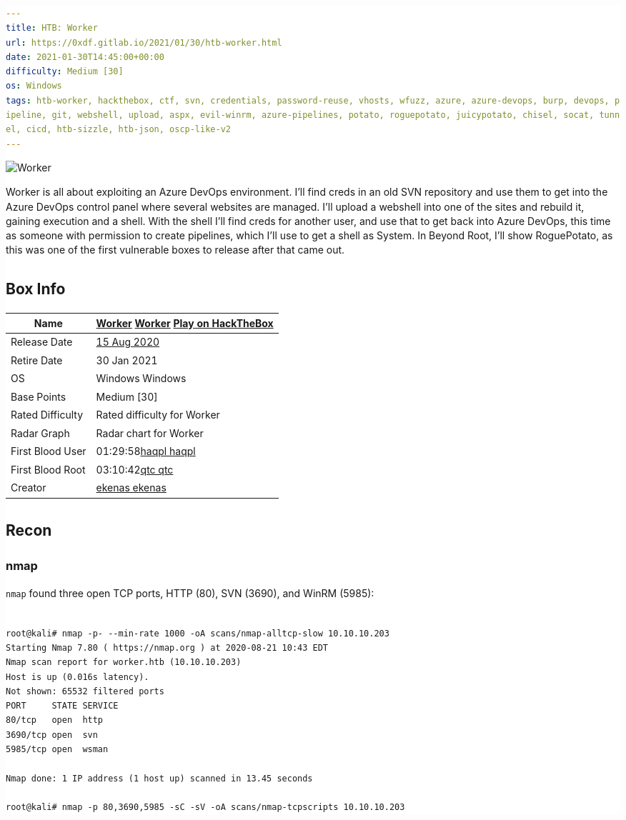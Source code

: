 ```yaml
---
title: HTB: Worker
url: https://0xdf.gitlab.io/2021/01/30/htb-worker.html
date: 2021-01-30T14:45:00+00:00
difficulty: Medium [30]
os: Windows
tags: htb-worker, hackthebox, ctf, svn, credentials, password-reuse, vhosts, wfuzz, azure, azure-devops, burp, devops, pipeline, git, webshell, upload, aspx, evil-winrm, azure-pipelines, potato, roguepotato, juicypotato, chisel, socat, tunnel, cicd, htb-sizzle, htb-json, oscp-like-v2
---
```


![Worker](https://0xdfimages.gitlab.io/img/worker-cover.png)

Worker is all about exploiting an Azure DevOps environment. I’ll find creds in an old SVN repository and use them to get into the Azure DevOps control panel where several websites are managed. I’ll upload a webshell into one of the sites and rebuild it, gaining execution and a shell. With the shell I’ll find creds for another user, and use that to get back into Azure DevOps, this time as someone with permission to create pipelines, which I’ll use to get a shell as System. In Beyond Root, I’ll show RoguePotato, as this was one of the first vulnerable boxes to release after that came out.

## Box Info

| Name | [Worker](https://hackthebox.com/machines/worker)  [Worker](https://hackthebox.com/machines/worker) [Play on HackTheBox](https://hackthebox.com/machines/worker) |
| --- | --- |
| Release Date | [15 Aug 2020](https://twitter.com/hackthebox_eu/status/1293994493428015104) |
| Retire Date | 30 Jan 2021 |
| OS | Windows Windows |
| Base Points | Medium [30] |
| Rated Difficulty | Rated difficulty for Worker |
| Radar Graph | Radar chart for Worker |
| First Blood User | 01:29:58[haqpl haqpl](https://app.hackthebox.com/users/76469) |
| First Blood Root | 03:10:42[qtc qtc](https://app.hackthebox.com/users/103578) |
| Creator | [ekenas ekenas](https://app.hackthebox.com/users/222808) |

## Recon

### nmap

`nmap` found three open TCP ports, HTTP (80), SVN (3690), and WinRM (5985):

```

root@kali# nmap -p- --min-rate 1000 -oA scans/nmap-alltcp-slow 10.10.10.203
Starting Nmap 7.80 ( https://nmap.org ) at 2020-08-21 10:43 EDT
Nmap scan report for worker.htb (10.10.10.203)
Host is up (0.016s latency).
Not shown: 65532 filtered ports
PORT     STATE SERVICE
80/tcp   open  http
3690/tcp open  svn
5985/tcp open  wsman

Nmap done: 1 IP address (1 host up) scanned in 13.45 seconds

root@kali# nmap -p 80,3690,5985 -sC -sV -oA scans/nmap-tcpscripts 10.10.10.203
```